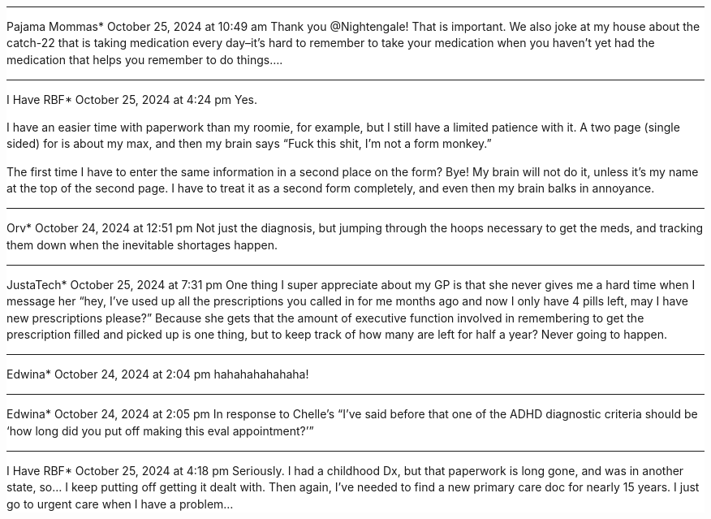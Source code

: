 
---
Pajama Mommas*
October 25, 2024 at 10:49 am
Thank you @Nightengale! That is important.
We also joke at my house about the catch-22 that is taking medication every day–it’s hard to remember to take your medication when you haven’t yet had the medication that helps you remember to do things….


---
I Have RBF*
October 25, 2024 at 4:24 pm
Yes.

I have an easier time with paperwork than my roomie, for example, but I still have a limited patience with it. A two page (single sided) for is about my max, and then my brain says “Fuck this shit, I’m not a form monkey.”

The first time I have to enter the same information in a second place on the form? Bye! My brain will not do it, unless it’s my name at the top of the second page. I have to treat it as a second form completely, and even then my brain balks in annoyance.


---
Orv*
October 24, 2024 at 12:51 pm
Not just the diagnosis, but jumping through the hoops necessary to get the meds, and tracking them down when the inevitable shortages happen.


---
JustaTech*
October 25, 2024 at 7:31 pm
One thing I super appreciate about my GP is that she never gives me a hard time when I message her “hey, I’ve used up all the prescriptions you called in for me months ago and now I only have 4 pills left, may I have new prescriptions please?”
Because she gets that the amount of executive function involved in remembering to get the prescription filled and picked up is one thing, but to keep track of how many are left for half a year? Never going to happen.


---
Edwina*
October 24, 2024 at 2:04 pm
hahahahahahaha!


---
Edwina*
October 24, 2024 at 2:05 pm
In response to Chelle’s “I’ve said before that one of the ADHD diagnostic criteria should be ‘how long did you put off making this eval appointment?’”


---
I Have RBF*
October 25, 2024 at 4:18 pm
Seriously. I had a childhood Dx, but that paperwork is long gone, and was in another state, so… I keep putting off getting it dealt with. Then again, I’ve needed to find a new primary care doc for nearly 15 years. I just go to urgent care when I have a problem…
